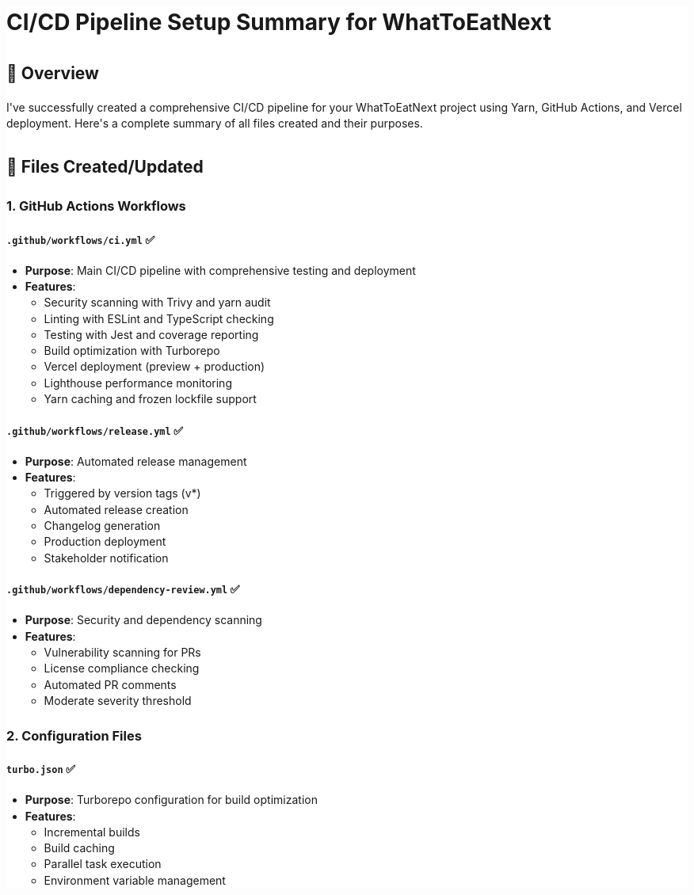 # CI/CD Pipeline Setup Summary for WhatToEatNext

## 🎯 Overview

I've successfully created a comprehensive CI/CD pipeline for your WhatToEatNext
project using Yarn, GitHub Actions, and Vercel deployment. Here's a complete
summary of all files created and their purposes.

## 📁 Files Created/Updated

### 1. GitHub Actions Workflows

#### `.github/workflows/ci.yml` ✅

- **Purpose**: Main CI/CD pipeline with comprehensive testing and deployment
- **Features**:
  - Security scanning with Trivy and yarn audit
  - Linting with ESLint and TypeScript checking
  - Testing with Jest and coverage reporting
  - Build optimization with Turborepo
  - Vercel deployment (preview + production)
  - Lighthouse performance monitoring
  - Yarn caching and frozen lockfile support

#### `.github/workflows/release.yml` ✅

- **Purpose**: Automated release management
- **Features**:
  - Triggered by version tags (v\*)
  - Automated release creation
  - Changelog generation
  - Production deployment
  - Stakeholder notification

#### `.github/workflows/dependency-review.yml` ✅

- **Purpose**: Security and dependency scanning
- **Features**:
  - Vulnerability scanning for PRs
  - License compliance checking
  - Automated PR comments
  - Moderate severity threshold

### 2. Configuration Files

#### `turbo.json` ✅

- **Purpose**: Turborepo configuration for build optimization
- **Features**:
  - Incremental builds
  - Build caching
  - Parallel task execution
  - Environment variable management

